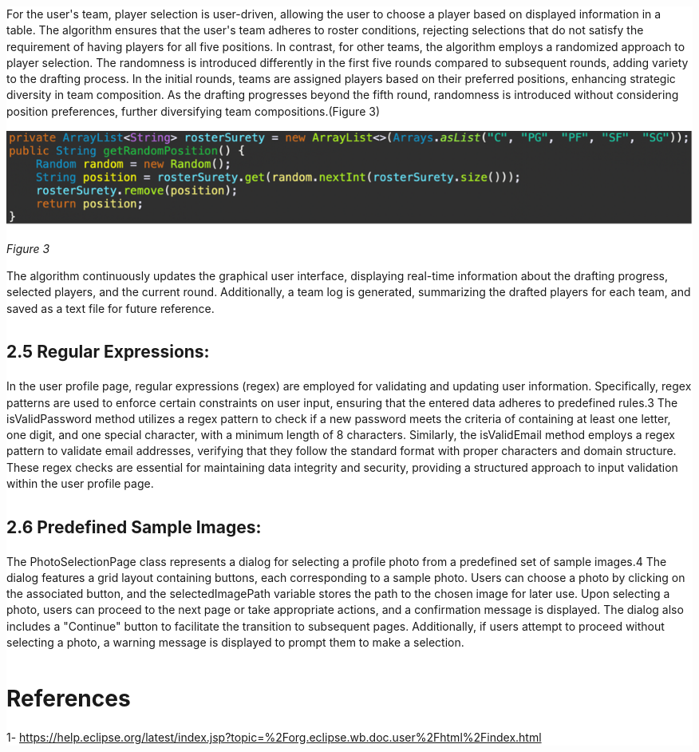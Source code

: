 For the user's team, player selection is user-driven, allowing the user to choose a player based on displayed information in a table. The algorithm ensures that the user's team adheres to roster conditions, rejecting selections that do not satisfy the requirement of having players for all five positions. In contrast, for other teams, the algorithm employs a randomized approach to player selection. The randomness is introduced differently in the first five rounds compared to subsequent rounds, adding variety to the drafting process. In the initial rounds, teams are assigned players based on their preferred positions, enhancing strategic diversity in team composition. As the drafting progresses beyond the fifth round, randomness is introduced without considering position preferences, further diversifying team compositions.(Figure 3)

![Figure 3](comp_project/src/readme/Figure3.png)

*Figure 3*

The algorithm continuously updates the graphical user interface, displaying real-time information about the drafting progress, selected players, and the current round. Additionally, a team log is generated, summarizing the drafted players for each team, and saved as a text file for future reference.

## 2.5 Regular Expressions:

In the user profile page, regular expressions (regex) are employed for validating and updating user information. Specifically, regex patterns are used to enforce certain constraints on user input, ensuring that the entered data adheres to predefined rules.3 The isValidPassword method utilizes a regex pattern to check if a new password meets the criteria of containing at least one letter, one digit, and one special character, with a minimum length of 8 characters. Similarly, the isValidEmail method employs a regex pattern to validate email addresses, verifying that they follow the standard format with proper characters and domain structure. These regex checks are essential for maintaining data integrity and security, providing a structured approach to input validation within the user profile page.

## 2.6 Predefined Sample Images:
The PhotoSelectionPage class represents a dialog for selecting a profile photo from a predefined set of sample images.4 The dialog features a grid layout containing buttons, each corresponding to a sample photo. Users can choose a photo by clicking on the associated button, and the selectedImagePath variable stores the path to the chosen image for later use. Upon selecting a photo, users can proceed to the next page or take appropriate actions, and a confirmation message is displayed. The dialog also includes a "Continue" button to facilitate the transition to subsequent pages. Additionally, if users attempt to proceed without selecting a photo, a warning message is displayed to prompt them to make a selection.

# References
1-	https://help.eclipse.org/latest/index.jsp?topic=%2Forg.eclipse.wb.doc.user%2Fhtml%2Findex.html

